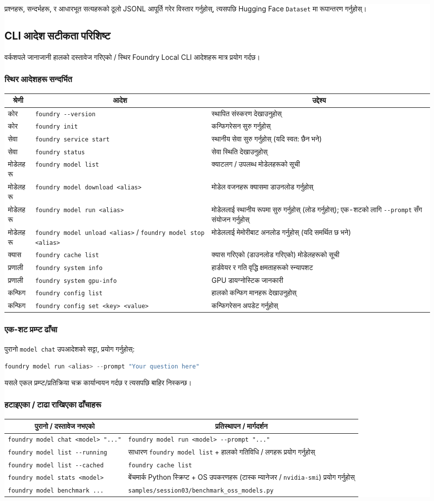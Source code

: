 प्रश्नहरू, सन्दर्भहरू, र आधारभूत सत्यहरूको ठूलो JSONL आपूर्ति गरेर विस्तार गर्नुहोस्, त्यसपछि Hugging Face `Dataset` मा रूपान्तरण गर्नुहोस्।

## CLI आदेश सटीकता परिशिष्ट

वर्कशपले जानाजानी हालको दस्तावेज गरिएको / स्थिर Foundry Local CLI आदेशहरू मात्र प्रयोग गर्दछ।

### स्थिर आदेशहरू सन्दर्भित

| श्रेणी | आदेश | उद्देश्य |
|-------|------|---------|
| कोर | `foundry --version` | स्थापित संस्करण देखाउनुहोस् |
| कोर | `foundry init` | कन्फिगरेसन सुरु गर्नुहोस् |
| सेवा | `foundry service start` | स्थानीय सेवा सुरु गर्नुहोस् (यदि स्वत: छैन भने) |
| सेवा | `foundry status` | सेवा स्थिति देखाउनुहोस् |
| मोडेलहरू | `foundry model list` | क्याटलग / उपलब्ध मोडेलहरूको सूची |
| मोडेलहरू | `foundry model download <alias>` | मोडेल वजनहरू क्यासमा डाउनलोड गर्नुहोस् |
| मोडेलहरू | `foundry model run <alias>` | मोडेललाई स्थानीय रूपमा सुरु गर्नुहोस् (लोड गर्नुहोस्); एक-शटको लागि `--prompt` सँग संयोजन गर्नुहोस् |
| मोडेलहरू | `foundry model unload <alias>` / `foundry model stop <alias>` | मोडेललाई मेमोरीबाट अनलोड गर्नुहोस् (यदि समर्थित छ भने) |
| क्यास | `foundry cache list` | क्यास गरिएको (डाउनलोड गरिएको) मोडेलहरूको सूची |
| प्रणाली | `foundry system info` | हार्डवेयर र गति वृद्धि क्षमताहरूको स्न्यापशट |
| प्रणाली | `foundry system gpu-info` | GPU डायग्नोस्टिक जानकारी |
| कन्फिग | `foundry config list` | हालको कन्फिग मानहरू देखाउनुहोस् |
| कन्फिग | `foundry config set <key> <value>` | कन्फिगरेसन अपडेट गर्नुहोस् |

### एक-शट प्रम्प्ट ढाँचा

पुरानो `model chat` उपआदेशको सट्टा, प्रयोग गर्नुहोस्:

```powershell
foundry model run <alias> --prompt "Your question here"
```

यसले एकल प्रम्प्ट/प्रतिक्रिया चक्र कार्यान्वयन गर्दछ र त्यसपछि बाहिर निस्कन्छ।

### हटाइएका / टाढा राखिएका ढाँचाहरू

| पुरानो / दस्तावेज नभएको | प्रतिस्थापन / मार्गदर्शन |
|-------------------------|-------------------------|
| `foundry model chat <model> "..."` | `foundry model run <model> --prompt "..."` |
| `foundry model list --running` | साधारण `foundry model list` + हालको गतिविधि / लगहरू प्रयोग गर्नुहोस् |
| `foundry model list --cached` | `foundry cache list` |
| `foundry model stats <model>` | बेंचमार्क Python स्क्रिप्ट + OS उपकरणहरू (टास्क म्यानेजर / `nvidia-smi`) प्रयोग गर्नुहोस् |
| `foundry model benchmark ...` | `samples/session03/benchmark_oss_models.py` |
